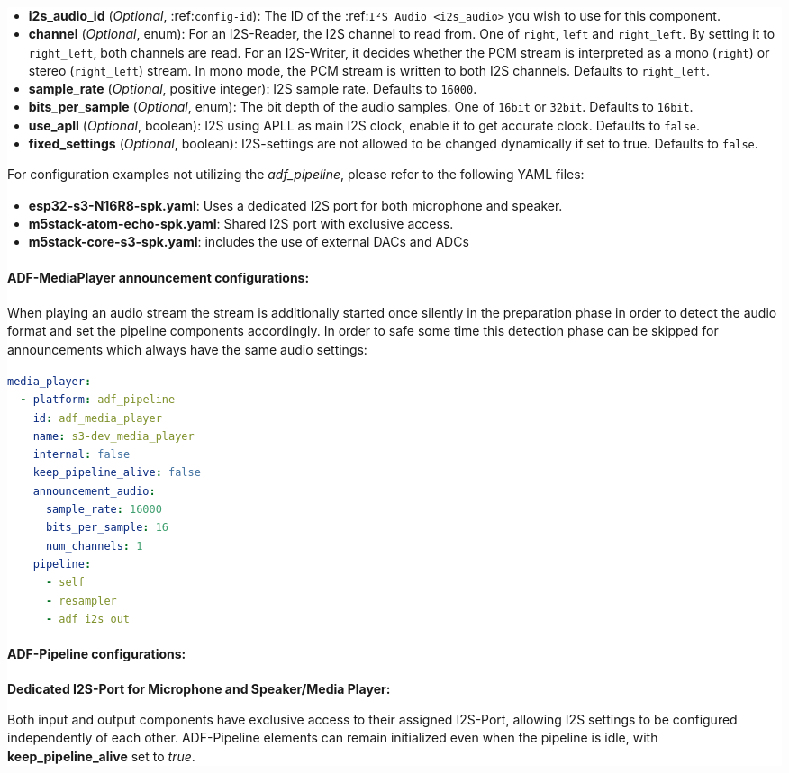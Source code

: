 - **i2s_audio_id** (*Optional*, :ref:`config-id`): The ID of the :ref:`I²S Audio <i2s_audio>` you wish to use for this component.
- **channel** (*Optional*, enum): For an I2S-Reader, the I2S channel to read from. One of ``right``, ``left`` and ``right_left``. By setting it to ``right_left``, both channels are read. For an I2S-Writer, it decides whether the PCM stream is interpreted as a mono (``right``) or stereo (``right_left``) stream. In mono mode, the PCM stream is written to both I2S channels. Defaults to ``right_left``.
- **sample_rate** (*Optional*, positive integer): I2S sample rate. Defaults to ``16000``.
- **bits_per_sample** (*Optional*, enum): The bit depth of the audio samples.
  One of ``16bit`` or ``32bit``. Defaults to ``16bit``.
- **use_apll** (*Optional*, boolean): I2S using APLL as main I2S clock, enable it to get accurate clock. Defaults to ``false``.
- **fixed_settings** (*Optional*, boolean): I2S-settings are not allowed to be changed dynamically if set to true. Defaults to ``false``.



For configuration examples not utilizing the *adf_pipeline*, please refer to the following YAML files:

- **esp32-s3-N16R8-spk.yaml**: Uses a dedicated I2S port for both microphone and speaker.
- **m5stack-atom-echo-spk.yaml**: Shared I2S port with exclusive access.
- **m5stack-core-s3-spk.yaml**: includes the use of external DACs and ADCs

#### ADF-MediaPlayer announcement configurations:
When playing an audio stream the stream is additionally started once silently in the preparation phase in order to detect the audio format and set the pipeline components accordingly. In order to safe some time this detection phase can be skipped for announcements which always have the same audio settings:

```yaml
media_player:
  - platform: adf_pipeline
    id: adf_media_player
    name: s3-dev_media_player
    internal: false
    keep_pipeline_alive: false
    announcement_audio:
      sample_rate: 16000
      bits_per_sample: 16
      num_channels: 1
    pipeline:
      - self
      - resampler
      - adf_i2s_out

```

#### ADF-Pipeline configurations:

**Dedicated I2S-Port for Microphone and Speaker/Media Player:**

Both input and output components have exclusive access to their assigned I2S-Port, allowing I2S settings to be configured independently of each other. ADF-Pipeline elements can remain initialized even when the pipeline is idle, with **keep_pipeline_alive** set to *true*.
